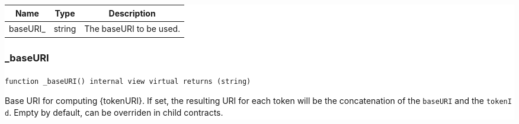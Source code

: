 | Name | Type | Description |
| ---- | ---- | ----------- |
| baseURI_ | string | The baseURI to be used. |

### _baseURI

```solidity
function _baseURI() internal view virtual returns (string)
```

Base URI for computing {tokenURI}. If set, the resulting URI for each
token will be the concatenation of the `baseURI` and the `tokenId`. Empty
by default, can be overriden in child contracts.